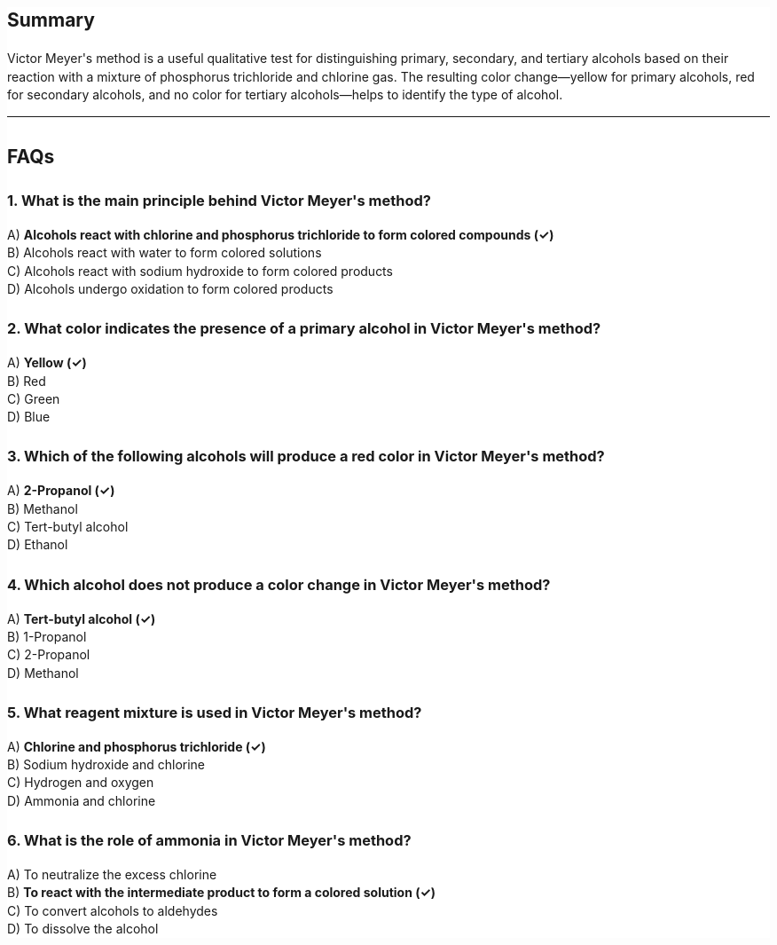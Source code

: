 ## Summary

Victor Meyer's method is a useful qualitative test for distinguishing primary, secondary, and tertiary alcohols based on their reaction with a mixture of phosphorus trichloride and chlorine gas. The resulting color change—yellow for primary alcohols, red for secondary alcohols, and no color for tertiary alcohols—helps to identify the type of alcohol.

---

## FAQs

### 1. What is the main principle behind Victor Meyer's method?  
A) **Alcohols react with chlorine and phosphorus trichloride to form colored compounds (✓)**  
B) Alcohols react with water to form colored solutions  
C) Alcohols react with sodium hydroxide to form colored products  
D) Alcohols undergo oxidation to form colored products  

### 2. What color indicates the presence of a primary alcohol in Victor Meyer's method?  
A) **Yellow (✓)**  
B) Red  
C) Green  
D) Blue  

### 3. Which of the following alcohols will produce a red color in Victor Meyer's method?  
A) **2-Propanol (✓)**  
B) Methanol  
C) Tert-butyl alcohol  
D) Ethanol  

### 4. Which alcohol does not produce a color change in Victor Meyer's method?  
A) **Tert-butyl alcohol (✓)**  
B) 1-Propanol  
C) 2-Propanol  
D) Methanol  

### 5. What reagent mixture is used in Victor Meyer's method?  
A) **Chlorine and phosphorus trichloride (✓)**  
B) Sodium hydroxide and chlorine  
C) Hydrogen and oxygen  
D) Ammonia and chlorine  

### 6. What is the role of ammonia in Victor Meyer's method?  
A) To neutralize the excess chlorine  
B) **To react with the intermediate product to form a colored solution (✓)**  
C) To convert alcohols to aldehydes  
D) To dissolve the alcohol  
